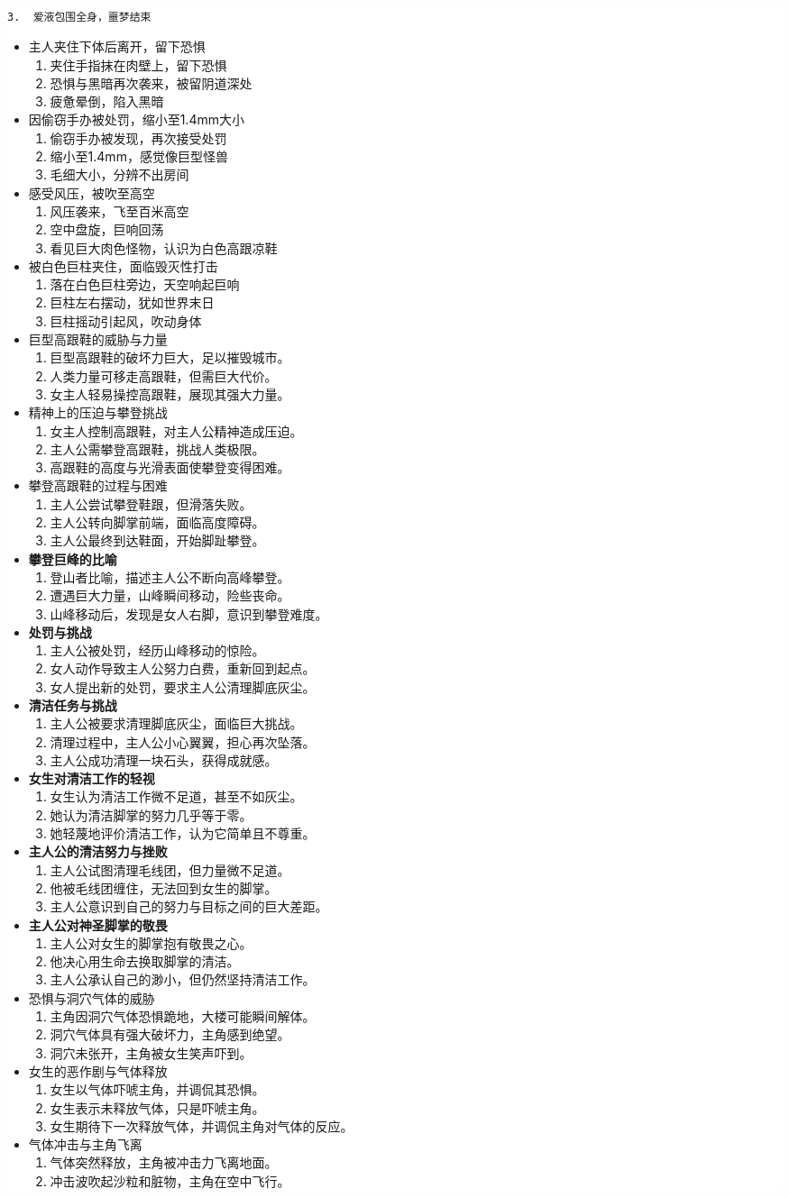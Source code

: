     3.  爱液包围全身，噩梦结束
-   主人夹住下体后离开，留下恐惧
    1.  夹住手指抹在肉壁上，留下恐惧
    2.  恐惧与黑暗再次袭来，被留阴道深处
    3.  疲惫晕倒，陷入黑暗
-   因偷窃手办被处罚，缩小至1.4mm大小
    1.  偷窃手办被发现，再次接受处罚
    2.  缩小至1.4mm，感觉像巨型怪兽
    3.  毛细大小，分辨不出房间
-   感受风压，被吹至高空
    1.  风压袭来，飞至百米高空
    2.  空中盘旋，巨响回荡
    3.  看见巨大肉色怪物，认识为白色高跟凉鞋
-   被白色巨柱夹住，面临毁灭性打击
    1.  落在白色巨柱旁边，天空响起巨响
    2.  巨柱左右摆动，犹如世界末日
    3.  巨柱摇动引起风，吹动身体
-   巨型高跟鞋的威胁与力量
    1.  巨型高跟鞋的破坏力巨大，足以摧毁城市。
    2.  人类力量可移走高跟鞋，但需巨大代价。
    3.  女主人轻易操控高跟鞋，展现其强大力量。
-   精神上的压迫与攀登挑战
    1.  女主人控制高跟鞋，对主人公精神造成压迫。
    2.  主人公需攀登高跟鞋，挑战人类极限。
    3.  高跟鞋的高度与光滑表面使攀登变得困难。
-   攀登高跟鞋的过程与困难
    1.  主人公尝试攀登鞋跟，但滑落失败。
    2.  主人公转向脚掌前端，面临高度障碍。
    3.  主人公最终到达鞋面，开始脚趾攀登。
-   **攀登巨峰的比喻**
    1.  登山者比喻，描述主人公不断向高峰攀登。
    2.  遭遇巨大力量，山峰瞬间移动，险些丧命。
    3.  山峰移动后，发现是女人右脚，意识到攀登难度。
-   **处罚与挑战**
    1.  主人公被处罚，经历山峰移动的惊险。
    2.  女人动作导致主人公努力白费，重新回到起点。
    3.  女人提出新的处罚，要求主人公清理脚底灰尘。
-   **清洁任务与挑战**
    1.  主人公被要求清理脚底灰尘，面临巨大挑战。
    2.  清理过程中，主人公小心翼翼，担心再次坠落。
    3.  主人公成功清理一块石头，获得成就感。
-   **女生对清洁工作的轻视**
    1.  女生认为清洁工作微不足道，甚至不如灰尘。
    2.  她认为清洁脚掌的努力几乎等于零。
    3.  她轻蔑地评价清洁工作，认为它简单且不尊重。
-   **主人公的清洁努力与挫败**
    1.  主人公试图清理毛线团，但力量微不足道。
    2.  他被毛线团缠住，无法回到女生的脚掌。
    3.  主人公意识到自己的努力与目标之间的巨大差距。
-   **主人公对神圣脚掌的敬畏**
    1.  主人公对女生的脚掌抱有敬畏之心。
    2.  他决心用生命去换取脚掌的清洁。
    3.  主人公承认自己的渺小，但仍然坚持清洁工作。
-   恐惧与洞穴气体的威胁
    1.  主角因洞穴气体恐惧跪地，大楼可能瞬间解体。
    2.  洞穴气体具有强大破坏力，主角感到绝望。
    3.  洞穴未张开，主角被女生笑声吓到。
-   女生的恶作剧与气体释放
    1.  女生以气体吓唬主角，并调侃其恐惧。
    2.  女生表示未释放气体，只是吓唬主角。
    3.  女生期待下一次释放气体，并调侃主角对气体的反应。
-   气体冲击与主角飞离
    1.  气体突然释放，主角被冲击力飞离地面。
    2.  冲击波吹起沙粒和脏物，主角在空中飞行。